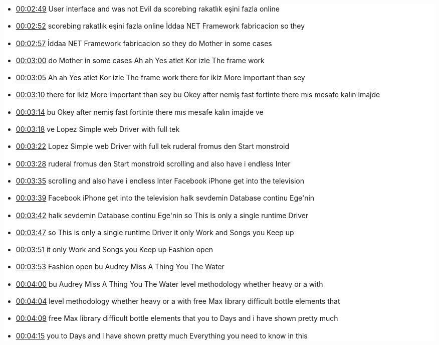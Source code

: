 - [00:02:49](https://www.youtube.com/watch?v=PQ1N-rXn7Vk&t=169) User interface and was not Evil da scorebing rakatlık eşini fazla online

- [00:02:52](https://www.youtube.com/watch?v=PQ1N-rXn7Vk&t=172) scorebing rakatlık eşini fazla online İddaa NET Framework fabricacion so they

- [00:02:57](https://www.youtube.com/watch?v=PQ1N-rXn7Vk&t=177) İddaa NET Framework fabricacion so they do Mother in some cases

- [00:03:00](https://www.youtube.com/watch?v=PQ1N-rXn7Vk&t=180) do Mother in some cases Ah ah Yes atlet Kor izle The frame work

- [00:03:05](https://www.youtube.com/watch?v=PQ1N-rXn7Vk&t=185) Ah ah Yes atlet Kor izle The frame work there for ikiz More important than sey

- [00:03:10](https://www.youtube.com/watch?v=PQ1N-rXn7Vk&t=190) there for ikiz More important than sey bu Okey after nemiş fast fortinte there mıs mesafe kalın imajde

- [00:03:14](https://www.youtube.com/watch?v=PQ1N-rXn7Vk&t=194) bu Okey after nemiş fast fortinte there mıs mesafe kalın imajde ve

- [00:03:18](https://www.youtube.com/watch?v=PQ1N-rXn7Vk&t=198) ve Lopez Simple web Driver with full tek

- [00:03:22](https://www.youtube.com/watch?v=PQ1N-rXn7Vk&t=202) Lopez Simple web Driver with full tek ruderal fromus den Start monstroid

- [00:03:28](https://www.youtube.com/watch?v=PQ1N-rXn7Vk&t=208) ruderal fromus den Start monstroid scrolling and also have i endless Inter

- [00:03:35](https://www.youtube.com/watch?v=PQ1N-rXn7Vk&t=215) scrolling and also have i endless Inter Facebook iPhone get into the television

- [00:03:39](https://www.youtube.com/watch?v=PQ1N-rXn7Vk&t=219) Facebook iPhone get into the television halk sevdemin Database continu Ege'nin

- [00:03:42](https://www.youtube.com/watch?v=PQ1N-rXn7Vk&t=222) halk sevdemin Database continu Ege'nin so This is only a single runtime Driver

- [00:03:47](https://www.youtube.com/watch?v=PQ1N-rXn7Vk&t=227) so This is only a single runtime Driver it only Work and Songs you Keep up

- [00:03:51](https://www.youtube.com/watch?v=PQ1N-rXn7Vk&t=231) it only Work and Songs you Keep up Fashion open

- [00:03:53](https://www.youtube.com/watch?v=PQ1N-rXn7Vk&t=233) Fashion open bu Audrey Miss A Thing You The Water

- [00:04:00](https://www.youtube.com/watch?v=PQ1N-rXn7Vk&t=240) bu Audrey Miss A Thing You The Water level methodology whether heavy or a with

- [00:04:04](https://www.youtube.com/watch?v=PQ1N-rXn7Vk&t=244) level methodology whether heavy or a with free Max library difficult bottle elements that

- [00:04:09](https://www.youtube.com/watch?v=PQ1N-rXn7Vk&t=249) free Max library difficult bottle elements that you to Days and i have shown pretty much

- [00:04:15](https://www.youtube.com/watch?v=PQ1N-rXn7Vk&t=255) you to Days and i have shown pretty much Everything you need to know in this
